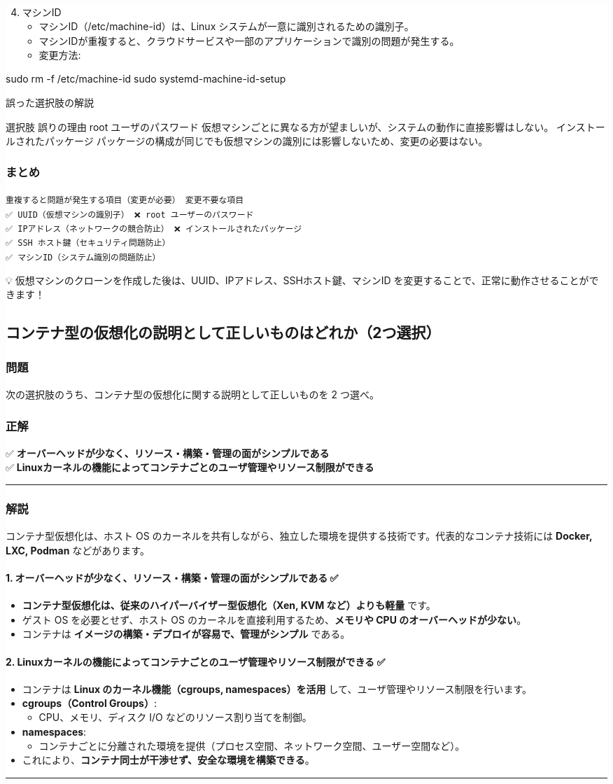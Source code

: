 4. マシンID
   - マシンID（/etc/machine-id）は、Linux システムが一意に識別されるための識別子。
   - マシンIDが重複すると、クラウドサービスや一部のアプリケーションで識別の問題が発生する。
   - 変更方法:

sudo rm -f /etc/machine-id
sudo systemd-machine-id-setup

誤った選択肢の解説

選択肢 誤りの理由
root ユーザのパスワード 仮想マシンごとに異なる方が望ましいが、システムの動作に直接影響はしない。
インストールされたパッケージ パッケージの構成が同じでも仮想マシンの識別には影響しないため、変更の必要はない。

### まとめ

```
重複すると問題が発生する項目（変更が必要） 変更不要な項目
✅ UUID（仮想マシンの識別子） ❌ root ユーザーのパスワード
✅ IPアドレス（ネットワークの競合防止） ❌ インストールされたパッケージ
✅ SSH ホスト鍵（セキュリティ問題防止）
✅ マシンID（システム識別の問題防止）
```

💡 仮想マシンのクローンを作成した後は、UUID、IPアドレス、SSHホスト鍵、マシンID を変更することで、正常に動作させることができます！

## **コンテナ型の仮想化の説明として正しいものはどれか（2つ選択）**

### **問題**

次の選択肢のうち、コンテナ型の仮想化に関する説明として正しいものを 2 つ選べ。

### **正解**

✅ **オーバーヘッドが少なく、リソース・構築・管理の面がシンプルである**  
✅ **Linuxカーネルの機能によってコンテナごとのユーザ管理やリソース制限ができる**

---

### **解説**

コンテナ型仮想化は、ホスト OS のカーネルを共有しながら、独立した環境を提供する技術です。代表的なコンテナ技術には **Docker, LXC, Podman** などがあります。

#### **1. オーバーヘッドが少なく、リソース・構築・管理の面がシンプルである** ✅

- **コンテナ型仮想化は、従来のハイパーバイザー型仮想化（Xen, KVM など）よりも軽量** です。
- ゲスト OS を必要とせず、ホスト OS のカーネルを直接利用するため、**メモリや CPU のオーバーヘッドが少ない**。
- コンテナは **イメージの構築・デプロイが容易で、管理がシンプル** である。

#### **2. Linuxカーネルの機能によってコンテナごとのユーザ管理やリソース制限ができる** ✅

- コンテナは **Linux のカーネル機能（cgroups, namespaces）を活用** して、ユーザ管理やリソース制限を行います。
- **cgroups（Control Groups）**:
  - CPU、メモリ、ディスク I/O などのリソース割り当てを制御。
- **namespaces**:
  - コンテナごとに分離された環境を提供（プロセス空間、ネットワーク空間、ユーザー空間など）。
- これにより、**コンテナ同士が干渉せず、安全な環境を構築できる**。

---